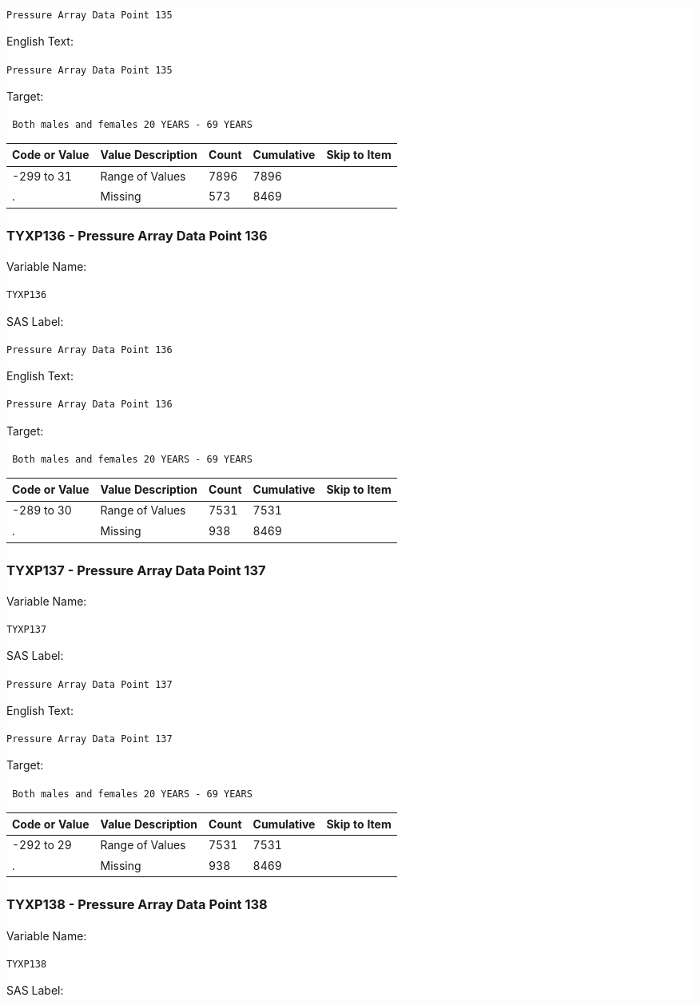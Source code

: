     Pressure Array Data Point 135
English Text:

    Pressure Array Data Point 135
Target:

     Both males and females 20 YEARS - 69 YEARS
Code or Value | Value Description | Count | Cumulative | Skip to Item  
---|---|---|---|---  
-299 to 31 | Range of Values | 7896 | 7896 |   
. | Missing | 573 | 8469 |   
  
### TYXP136 - Pressure Array Data Point 136

Variable Name:

    TYXP136
SAS Label:

    Pressure Array Data Point 136
English Text:

    Pressure Array Data Point 136
Target:

     Both males and females 20 YEARS - 69 YEARS
Code or Value | Value Description | Count | Cumulative | Skip to Item  
---|---|---|---|---  
-289 to 30 | Range of Values | 7531 | 7531 |   
. | Missing | 938 | 8469 |   
  
### TYXP137 - Pressure Array Data Point 137

Variable Name:

    TYXP137
SAS Label:

    Pressure Array Data Point 137
English Text:

    Pressure Array Data Point 137
Target:

     Both males and females 20 YEARS - 69 YEARS
Code or Value | Value Description | Count | Cumulative | Skip to Item  
---|---|---|---|---  
-292 to 29 | Range of Values | 7531 | 7531 |   
. | Missing | 938 | 8469 |   
  
### TYXP138 - Pressure Array Data Point 138

Variable Name:

    TYXP138
SAS Label:
